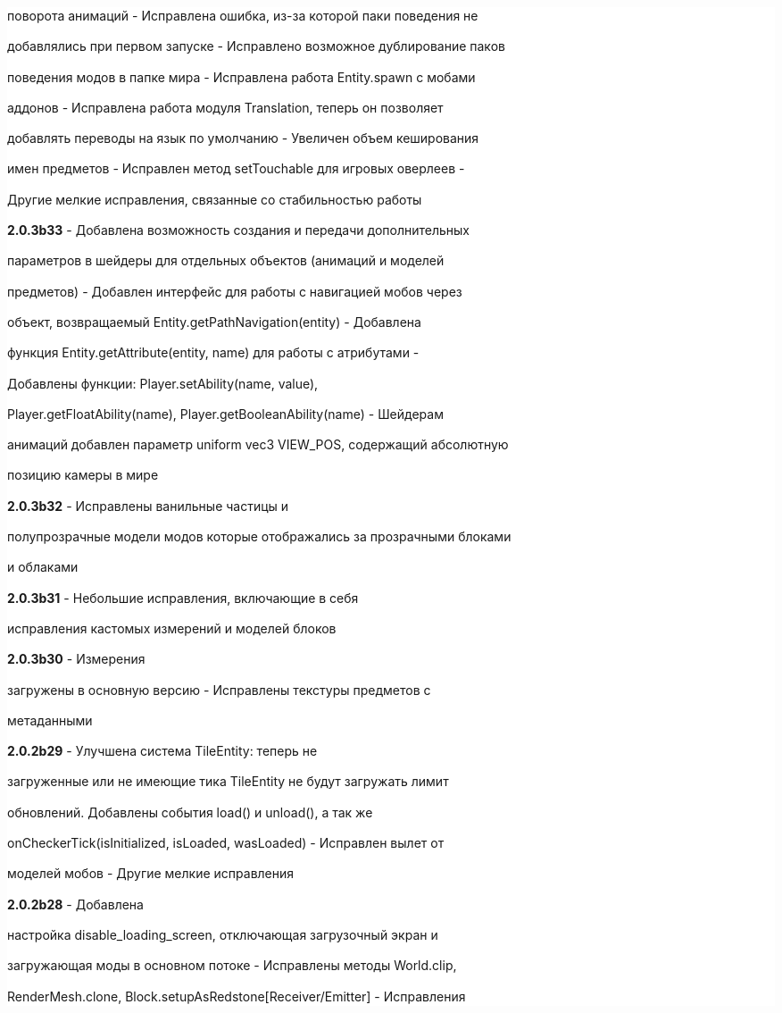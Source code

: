   поворота анимаций - Исправлена ошибка, из-за которой паки поведения не

  добавлялись при первом запуске - Исправлено возможное дублирование паков

  поведения модов в папке мира - Исправлена работа Entity.spawn с мобами

  аддонов - Исправлена работа модуля Translation, теперь он позволяет

  добавлять переводы на язык по умолчанию - Увеличен объем кеширования

  имен предметов - Исправлен метод setTouchable для игровых оверлеев -

  Другие мелкие исправления, связанные со стабильностью работы

  **2.0.3b33** - Добавлена возможность создания и передачи дополнительных

  параметров в шейдеры для отдельных объектов \(анимаций и моделей

  предметов\) - Добавлен интерфейс для работы с навигацией мобов через

  объект, возвращаемый Entity.getPathNavigation\(entity\) - Добавлена

  функция Entity.getAttribute\(entity, name\) для работы с атрибутами -

  Добавлены функции: Player.setAbility\(name, value\),

  Player.getFloatAbility\(name\), Player.getBooleanAbility\(name\) - Шейдерам

  анимаций добавлен параметр uniform vec3 VIEW\_POS, содержащий абсолютную

  позицию камеры в мире

  **2.0.3b32** - Исправлены ванильные частицы и

  полупрозрачные модели модов которые отображались за прозрачными блоками

  и облаками

  **2.0.3b31** - Небольшие исправления, включающие в себя

  исправления кастомых измерений и моделей блоков

  **2.0.3b30** - Измерения

  загружены в основную версию - Исправлены текстуры предметов с

  метаданными

  **2.0.2b29** - Улучшена система TileEntity: теперь не

  загруженные или не имеющие тика TileEntity не будут загружать лимит

  обновлений. Добавлены события load\(\) и unload\(\), а так же

  onCheckerTick\(isInitialized, isLoaded, wasLoaded\) - Исправлен вылет от

  моделей мобов - Другие мелкие исправления

  **2.0.2b28** - Добавлена

  настройка disable\_loading\_screen, отключающая загрузочный экран и

  загружающая моды в основном потоке - Исправлены методы World.clip,

  RenderMesh.clone, Block.setupAsRedstone\[Receiver/Emitter\] - Исправления
